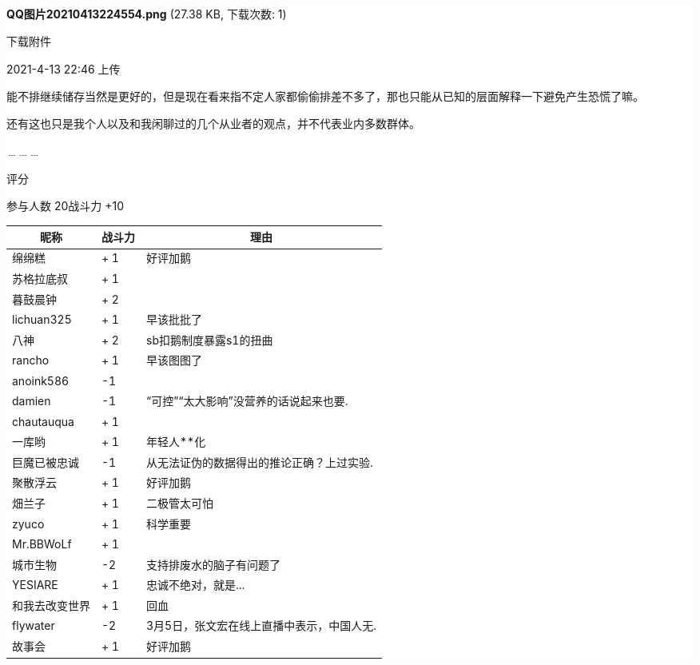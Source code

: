 
<strong>QQ图片20210413224554.png</strong> (27.38 KB, 下载次数: 1)

下载附件

2021-4-13 22:46 上传


能不排继续储存当然是更好的，但是现在看来指不定人家都偷偷排差不多了，那也只能从已知的层面解释一下避免产生恐慌了嘛。


还有这也只是我个人以及和我闲聊过的几个从业者的观点，并不代表业内多数群体。


﹍﹍﹍

评分


 参与人数 20战斗力 +10

|昵称|战斗力|理由|
|----|---|---|
| 绵绵糕| + 1|好评加鹅|
| 苏格拉底叔| + 1||
| 暮鼓晨钟| + 2||
| lichuan325| + 1|早该批批了|
| 八神| + 2|sb扣鹅制度暴露s1的扭曲|
| rancho| + 1|早该图图了|
| anoink586|-1||
| damien|-1|“可控”“太大影响”没营养的话说起来也要.|
| chautauqua| + 1||
| 一库哟| + 1|年轻人**化|
| 巨魔已被忠诚|-1|从无法证伪的数据得出的推论正确？上过实验.|
| 聚散浮云| + 1|好评加鹅|
| 畑兰子| + 1|二极管太可怕|
| zyuco| + 1|科学重要|
| Mr.BBWoLf| + 1||
| 城市生物|-2|支持排废水的脑子有问题了|
| YESIARE| + 1|忠诚不绝对，就是...|
| 和我去改变世界| + 1|回血|
| flywater|-2|3月5日，张文宏在线上直播中表示，中国人无.|
| 故事会| + 1|好评加鹅|
